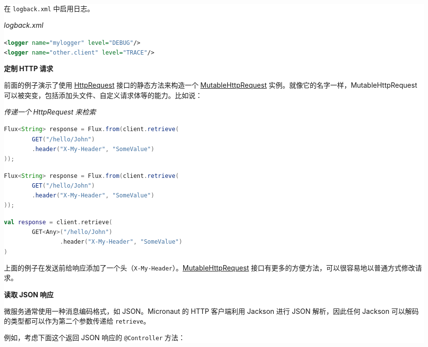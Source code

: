 在 `logback.xml` 中启用日志。

*logback.xml*

```xml
<logger name="mylogger" level="DEBUG"/>
<logger name="other.client" level="TRACE"/>
```

**定制 HTTP 请求**

前面的例子演示了使用 [HttpRequest](https://micronaut-projects.github.io/micronaut-docs-mn3/3.9.4/api/io/micronaut/http/HttpRequest.html) 接口的静态方法来构造一个 [MutableHttpRequest](https://micronaut-projects.github.io/micronaut-docs-mn3/3.9.4/api/io/micronaut/http/MutableHttpRequest.html) 实例。就像它的名字一样，MutableHttpRequest 可以被突变，包括添加头文件、自定义请求体等的能力。比如说：

*传递一个 HttpRequest 来检索*

<Tabs>
  <TabItem value="Java" label="Java" default>

```java
Flux<String> response = Flux.from(client.retrieve(
        GET("/hello/John")
        .header("X-My-Header", "SomeValue")
));
```

  </TabItem>
  <TabItem value="Groovy" label="Groovy">

```groovy
Flux<String> response = Flux.from(client.retrieve(
        GET("/hello/John")
        .header("X-My-Header", "SomeValue")
));
```

  </TabItem>
  <TabItem value="Kotlin" label="Kotlin">

```kt
val response = client.retrieve(
        GET<Any>("/hello/John")
                .header("X-My-Header", "SomeValue")
)
```

  </TabItem>
</Tabs>

上面的例子在发送前给响应添加了一个头（`X-My-Header`）。[MutableHttpRequest](https://micronaut-projects.github.io/micronaut-docs-mn3/3.9.4/api/io/micronaut/http/MutableHttpRequest.html) 接口有更多的方便方法，可以很容易地以普通方式修改请求。

**读取 JSON 响应**

微服务通常使用一种消息编码格式，如 JSON。Micronaut 的 HTTP 客户端利用 Jackson 进行 JSON 解析，因此任何 Jackson 可以解码的类型都可以作为第二个参数传递给 `retrieve`。

例如，考虑下面这个返回 JSON 响应的 `@Controller` 方法：
